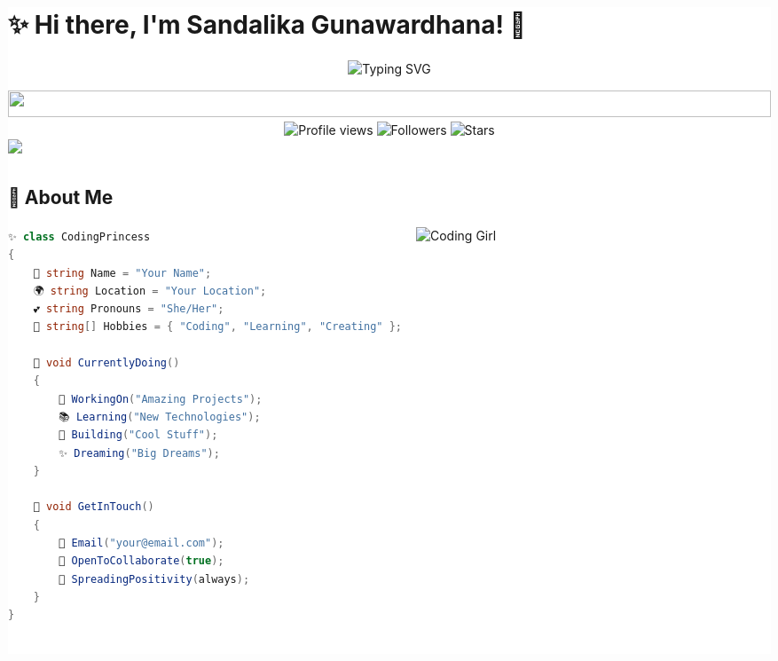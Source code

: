 # ✨ Hi there, I'm Sandalika Gunawardhana! 🌸

<div align="center">
  
  ![Typing SVG](https://readme-typing-svg.herokuapp.com?font=Pacifico&weight=600&size=32&pause=1000&color=FF1493&center=true&vCenter=true&repeat=true&width=700&lines=Welcome+to+my+Coding+Universe+%F0%9F%8C%88;Full+Stack+Developer+%F0%9F%92%96;Creating+Magic+with+Code+%E2%9C%A8;Always+Learning+%26+Growing+%F0%9F%A6%84)

  <img src="https://i.imgur.com/dBaSKWF.gif" height="30" width="100%">

</div>

<div align="center">
  <img src="https://komarev.com/ghpvc/?username=it23392830&color=blueviolet&style=for-the-badge&label=✨+VISITORS" alt="Profile views" />
  <img src="https://img.shields.io/github/followers/it23392830?style=for-the-badge&color=ff69b4&labelColor=ffb6c1&logo=github&label=✨+FOLLOWERS" alt="Followers" />
  <img src="https://img.shields.io/github/stars/it23392830?style=for-the-badge&color=ffd700&labelColor=fff44f&logo=github&label=⭐+STARS" alt="Stars" />
</div>

<img src="https://user-images.githubusercontent.com/74038190/212284100-561aa473-3905-4a80-b561-0d28506553ee.gif" width="100%">

## 🦋 About Me

<img align="right" alt="Coding Girl" width="400" src="https://user-images.githubusercontent.com/74038190/235224431-e8c8c12e-6826-47f1-89fb-2ddad83b3abf.gif">

```csharp
✨ class CodingPrincess 
{
    👑 string Name = "Your Name";
    🌍 string Location = "Your Location";
    💕 string Pronouns = "She/Her";
    🎨 string[] Hobbies = { "Coding", "Learning", "Creating" };
    
    🌈 void CurrentlyDoing() 
    {
        🚀 WorkingOn("Amazing Projects");
        📚 Learning("New Technologies");
        🎯 Building("Cool Stuff");
        ✨ Dreaming("Big Dreams");
    }
    
    💖 void GetInTouch() 
    {
        💌 Email("your@email.com");
        🦋 OpenToCollaborate(true);
        🌟 SpreadingPositivity(always);
    }
}
```

<br clear="right"/>
